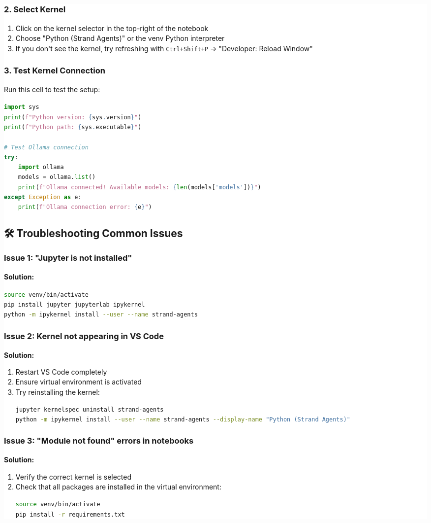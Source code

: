 ### 2. Select Kernel

1. Click on the kernel selector in the top-right of the notebook
2. Choose "Python (Strand Agents)" or the venv Python interpreter
3. If you don't see the kernel, try refreshing with `Ctrl+Shift+P` → "Developer: Reload Window"

### 3. Test Kernel Connection

Run this cell to test the setup:

```python
import sys
print(f"Python version: {sys.version}")
print(f"Python path: {sys.executable}")

# Test Ollama connection
try:
    import ollama
    models = ollama.list()
    print(f"Ollama connected! Available models: {len(models['models'])}")
except Exception as e:
    print(f"Ollama connection error: {e}")
```

## 🛠️ Troubleshooting Common Issues

### Issue 1: "Jupyter is not installed"

**Solution:**
```bash
source venv/bin/activate
pip install jupyter jupyterlab ipykernel
python -m ipykernel install --user --name strand-agents
```

### Issue 2: Kernel not appearing in VS Code

**Solution:**
1. Restart VS Code completely
2. Ensure virtual environment is activated
3. Try reinstalling the kernel:
   ```bash
   jupyter kernelspec uninstall strand-agents
   python -m ipykernel install --user --name strand-agents --display-name "Python (Strand Agents)"
   ```

### Issue 3: "Module not found" errors in notebooks

**Solution:**
1. Verify the correct kernel is selected
2. Check that all packages are installed in the virtual environment:
   ```bash
   source venv/bin/activate
   pip install -r requirements.txt
   ```
